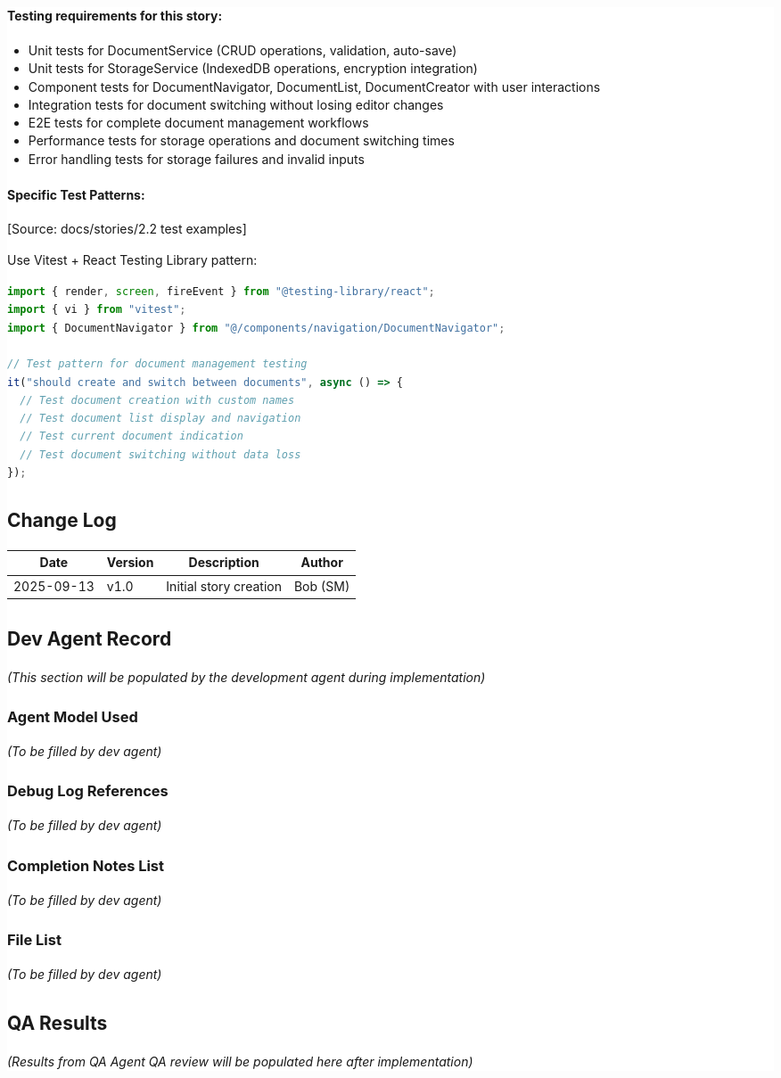 #### Testing requirements for this story:

- Unit tests for DocumentService (CRUD operations, validation, auto-save)
- Unit tests for StorageService (IndexedDB operations, encryption integration)
- Component tests for DocumentNavigator, DocumentList, DocumentCreator with user interactions
- Integration tests for document switching without losing editor changes
- E2E tests for complete document management workflows
- Performance tests for storage operations and document switching times
- Error handling tests for storage failures and invalid inputs

#### Specific Test Patterns:

[Source: docs/stories/2.2 test examples]

Use Vitest + React Testing Library pattern:

```typescript
import { render, screen, fireEvent } from "@testing-library/react";
import { vi } from "vitest";
import { DocumentNavigator } from "@/components/navigation/DocumentNavigator";

// Test pattern for document management testing
it("should create and switch between documents", async () => {
  // Test document creation with custom names
  // Test document list display and navigation
  // Test current document indication
  // Test document switching without data loss
});
```

## Change Log

| Date       | Version | Description            | Author   |
| ---------- | ------- | ---------------------- | -------- |
| 2025-09-13 | v1.0    | Initial story creation | Bob (SM) |

## Dev Agent Record

*(This section will be populated by the development agent during implementation)*

### Agent Model Used

*(To be filled by dev agent)*

### Debug Log References

*(To be filled by dev agent)*

### Completion Notes List

*(To be filled by dev agent)*

### File List

*(To be filled by dev agent)*

## QA Results

*(Results from QA Agent QA review will be populated here after implementation)*